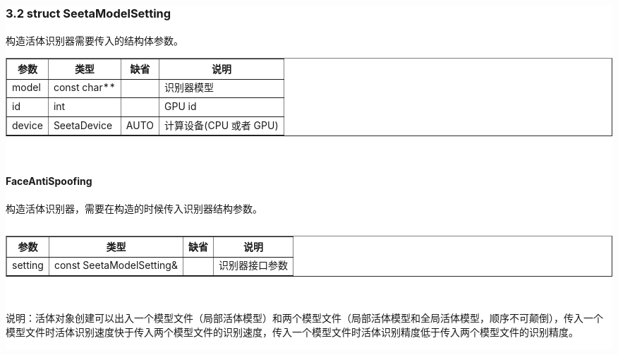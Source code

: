 ### 3.2 struct SeetaModelSetting

构造活体识别器需要传入的结构体参数。<br>

<table border="1">
    <tr>
        <th>参数</th>
        <th>类型</th>
        <th>缺省</th>
        <th>说明</th>
    </tr>
    <tr>
        <td> model</td>
        <td> const char**</td>
        <td> </td>
        <td> 识别器模型</td>
    </tr>
    <tr>
        <td> id</td>
        <td> int</td>
        <td> </td>
        <td>  GPU id</td>
    </tr>
    <tr>
        <td> device</td>
        <td> SeetaDevice</td>
        <td> AUTO</td>
        <td> 计算设备(CPU 或者 GPU)</td>
    </tr>
<table>
<br>

#### FaceAntiSpoofing

构造活体识别器，需要在构造的时候传入识别器结构参数。<br>

<table border="1">
    <tr>
        <th>参数</th>
        <th>类型</th>
        <th>缺省</th>
        <th>说明</th>
    </tr>
    <tr>
        <td> setting</td>
        <td> const SeetaModelSetting&</td>
        <td> </td>
        <td> 识别器接口参数</td>
    </tr>
<table>
<br>

说明：活体对象创建可以出入一个模型文件（局部活体模型）和两个模型文件（局部活体模型和全局活体模型，顺序不可颠倒），传入一个模型文件时活体识别速度快于传入两个模型文件的识别速度，传入一个模型文件时活体识别精度低于传入两个模型文件的识别精度。<br>
